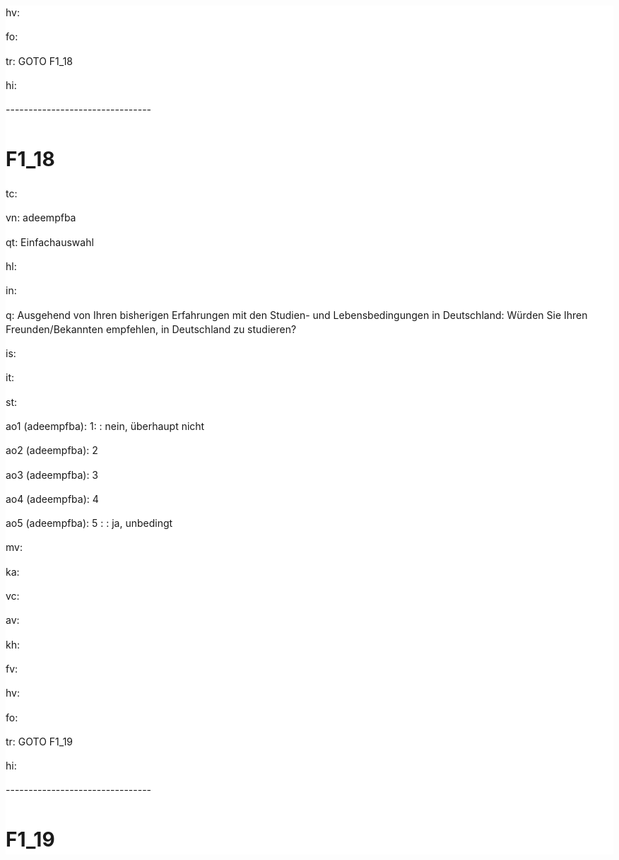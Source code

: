 hv:

fo:

tr: GOTO F1_18

hi:

\--------------------------------

F1_18
=====

tc:

vn: adeempfba

qt: Einfachauswahl

hl:

in:

q: Ausgehend von Ihren bisherigen Erfahrungen mit den Studien- und Lebensbedingungen in Deutschland: Würden Sie Ihren Freunden/Bekannten empfehlen, in Deutschland zu studieren?

is:

it:

st:

ao1 (adeempfba): 1: : nein, überhaupt nicht

ao2 (adeempfba): 2

ao3 (adeempfba): 3

ao4 (adeempfba): 4

ao5 (adeempfba): 5 : : ja, unbedingt

mv:

ka:

vc:

av:

kh:

fv:

hv:

fo:

tr: GOTO F1_19

hi:

\--------------------------------

F1_19
=====
